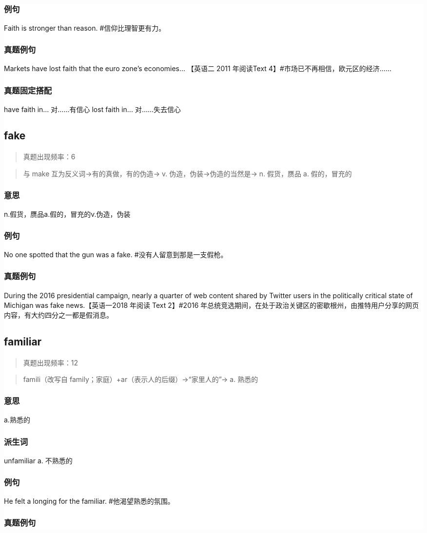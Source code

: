 ### 例句

Faith is stronger than reason. #信仰比理智更有力。

### 真题例句

Markets have lost faith that the euro zone’s economies... 【英语二 2011 年阅读Text 4】#市场已不再相信，欧元区的经济……

### 真题固定搭配

have faith in... 对……有信心 lost faith in... 对……失去信心

## fake

> 真题出现频率：6

> 与 make 互为反义词→有的真做，有的伪造→ v. 伪造，伪装→伪造的当然是→ n. 假货，赝品 a. 假的，冒充的

### 意思

n.假货，赝品a.假的，冒充的v.伪造，伪装

### 例句

No one spotted that the gun was a fake. #没有人留意到那是一支假枪。

### 真题例句

During the 2016 presidential campaign, nearly a quarter of web content shared by Twitter users in the politically critical state of Michigan was fake news.【英语一2018 年阅读 Text 2】#2016 年总统竞选期间，在处于政治关键区的密歇根州，由推特用户分享的网页内容，有大约四分之一都是假消息。

## familiar

> 真题出现频率：12

> famili（改写自 family；家庭）+ar（表示人的后缀）→“家里人的”→ a.
熟悉的

### 意思

a.熟悉的

### 派生词

unfamiliar a. 不熟悉的

### 例句

He felt a longing for the familiar. #他渴望熟悉的氛围。

### 真题例句

